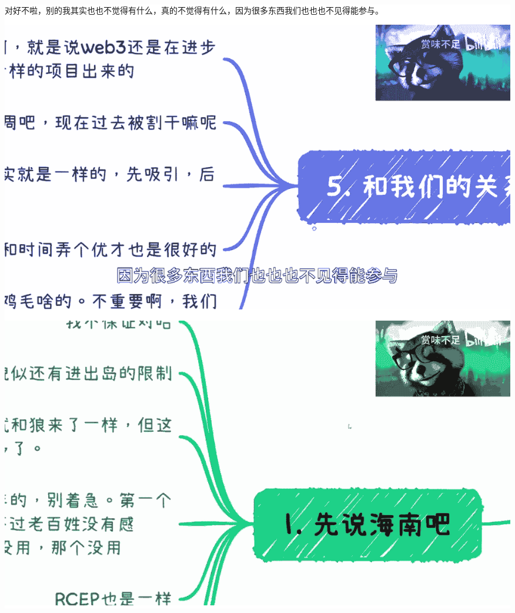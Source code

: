 对好不啦，别的我其实也也不觉得有什么，真的不觉得有什么，因为很多东西我们也也也不见得能参与。

![](img/c0554529a80d977993bf877e88933616_41.png)

![](img/c0554529a80d977993bf877e88933616_42.png)
